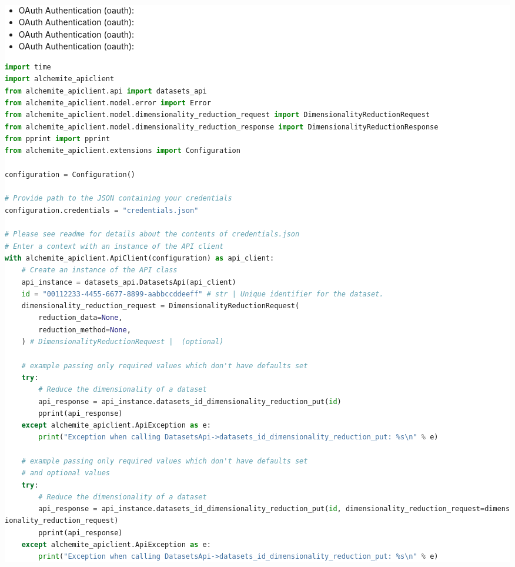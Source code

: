 * OAuth Authentication (oauth):
* OAuth Authentication (oauth):
* OAuth Authentication (oauth):
* OAuth Authentication (oauth):

```python
import time
import alchemite_apiclient
from alchemite_apiclient.api import datasets_api
from alchemite_apiclient.model.error import Error
from alchemite_apiclient.model.dimensionality_reduction_request import DimensionalityReductionRequest
from alchemite_apiclient.model.dimensionality_reduction_response import DimensionalityReductionResponse
from pprint import pprint
from alchemite_apiclient.extensions import Configuration

configuration = Configuration()

# Provide path to the JSON containing your credentials
configuration.credentials = "credentials.json"

# Please see readme for details about the contents of credentials.json
# Enter a context with an instance of the API client
with alchemite_apiclient.ApiClient(configuration) as api_client:
    # Create an instance of the API class
    api_instance = datasets_api.DatasetsApi(api_client)
    id = "00112233-4455-6677-8899-aabbccddeeff" # str | Unique identifier for the dataset.
    dimensionality_reduction_request = DimensionalityReductionRequest(
        reduction_data=None,
        reduction_method=None,
    ) # DimensionalityReductionRequest |  (optional)

    # example passing only required values which don't have defaults set
    try:
        # Reduce the dimensionality of a dataset
        api_response = api_instance.datasets_id_dimensionality_reduction_put(id)
        pprint(api_response)
    except alchemite_apiclient.ApiException as e:
        print("Exception when calling DatasetsApi->datasets_id_dimensionality_reduction_put: %s\n" % e)

    # example passing only required values which don't have defaults set
    # and optional values
    try:
        # Reduce the dimensionality of a dataset
        api_response = api_instance.datasets_id_dimensionality_reduction_put(id, dimensionality_reduction_request=dimensionality_reduction_request)
        pprint(api_response)
    except alchemite_apiclient.ApiException as e:
        print("Exception when calling DatasetsApi->datasets_id_dimensionality_reduction_put: %s\n" % e)
```
